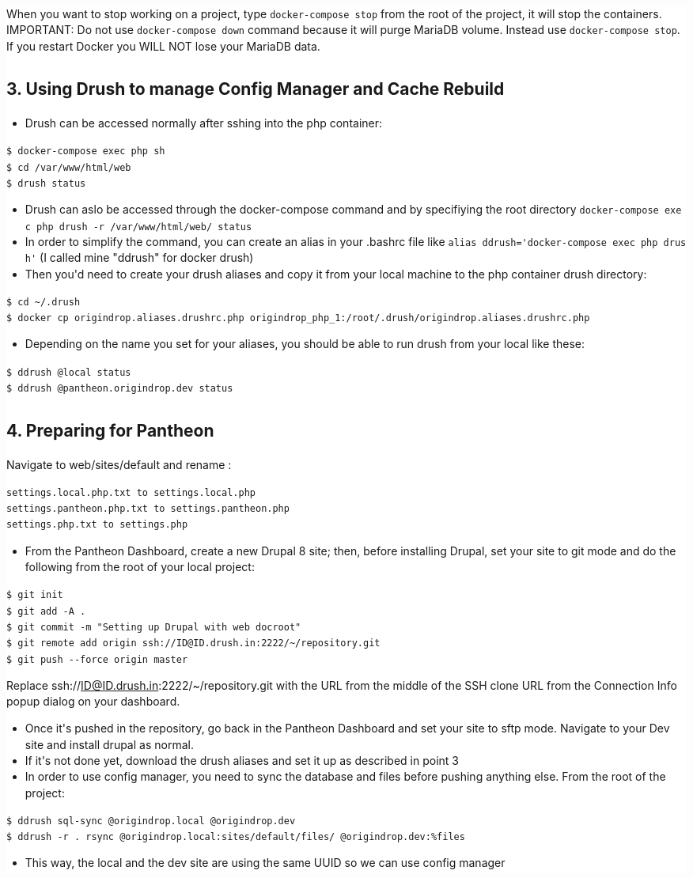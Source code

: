 When you want to stop working on a project, type `docker-compose stop` from the root of the project, it will stop the containers.
IMPORTANT: Do not use `docker-compose down` command because it will purge MariaDB volume. Instead use `docker-compose stop`. If you restart Docker you WILL NOT lose your MariaDB data. 


## 3. Using Drush to manage Config Manager and Cache Rebuild

- Drush can be accessed normally after sshing into the php container:
```shell
$ docker-compose exec php sh
$ cd /var/www/html/web
$ drush status
```
- Drush can aslo be accessed through the docker-compose command and by specifiying the root directory `docker-compose exec php drush -r /var/www/html/web/ status`
- In order to simplify the command, you can create an alias in your .bashrc file like `alias ddrush='docker-compose exec php drush'` (I called mine "ddrush" for docker drush)
- Then you'd need to create your drush aliases and copy it from your local machine to the php container drush directory:
```shell
$ cd ~/.drush
$ docker cp origindrop.aliases.drushrc.php origindrop_php_1:/root/.drush/origindrop.aliases.drushrc.php
```
- Depending on the name you set for your aliases, you should be able to run drush from your local like these:
```shell
$ ddrush @local status 
$ ddrush @pantheon.origindrop.dev status 
```

## 4. Preparing for Pantheon

Navigate to web/sites/default and rename :
```shell
settings.local.php.txt to settings.local.php
settings.pantheon.php.txt to settings.pantheon.php
settings.php.txt to settings.php
```
- From the Pantheon Dashboard, create a new Drupal 8 site; then, before installing Drupal, set your site to git mode and do the following from the root of your local project:
```shell
$ git init
$ git add -A .
$ git commit -m "Setting up Drupal with web docroot"
$ git remote add origin ssh://ID@ID.drush.in:2222/~/repository.git
$ git push --force origin master
```
Replace ssh://ID@ID.drush.in:2222/~/repository.git with the URL from the middle of the SSH clone URL from the Connection Info popup dialog on your dashboard.

- Once it's pushed in the repository, go back in the Pantheon Dashboard and set your site to sftp mode. Navigate to your Dev site and install drupal as normal.
- If it's not done yet, download the drush aliases and set it up as described in point 3
- In order to use config manager, you need to sync the database and files before pushing anything else. From the root of the project:
```shell
$ ddrush sql-sync @origindrop.local @origindrop.dev
$ ddrush -r . rsync @origindrop.local:sites/default/files/ @origindrop.dev:%files
```
- This way, the local and the dev site are using the same UUID so we can use config manager
